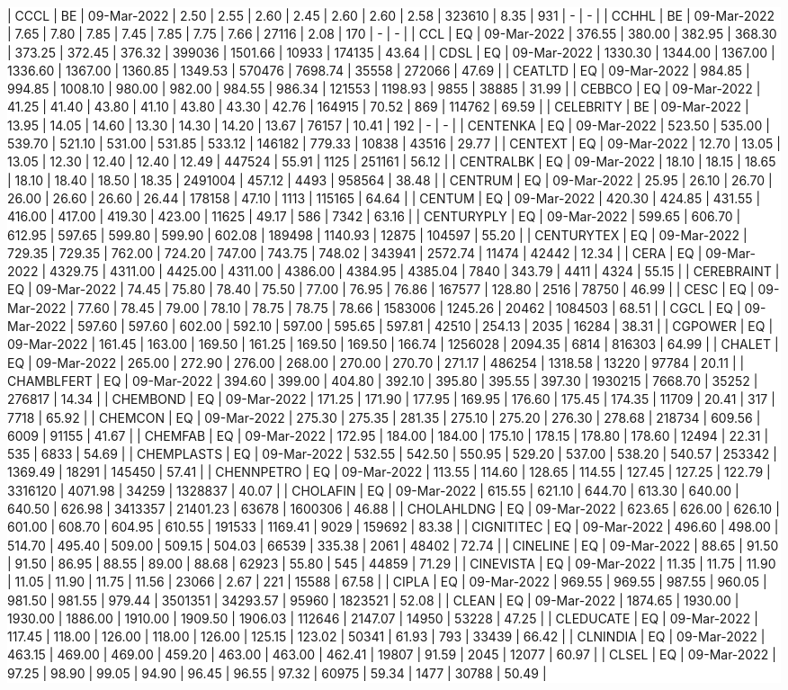 | CCCL | BE | 09-Mar-2022 | 2.50 | 2.55 | 2.60 | 2.45 | 2.60 | 2.60 | 2.58 | 323610 | 8.35 | 931 | - | - |
| CCHHL | BE | 09-Mar-2022 | 7.65 | 7.80 | 7.85 | 7.45 | 7.85 | 7.75 | 7.66 | 27116 | 2.08 | 170 | - | - |
| CCL | EQ | 09-Mar-2022 | 376.55 | 380.00 | 382.95 | 368.30 | 373.25 | 372.45 | 376.32 | 399036 | 1501.66 | 10933 | 174135 | 43.64 |
| CDSL | EQ | 09-Mar-2022 | 1330.30 | 1344.00 | 1367.00 | 1336.60 | 1367.00 | 1360.85 | 1349.53 | 570476 | 7698.74 | 35558 | 272066 | 47.69 |
| CEATLTD | EQ | 09-Mar-2022 | 984.85 | 994.85 | 1008.10 | 980.00 | 982.00 | 984.55 | 986.34 | 121553 | 1198.93 | 9855 | 38885 | 31.99 |
| CEBBCO | EQ | 09-Mar-2022 | 41.25 | 41.40 | 43.80 | 41.10 | 43.80 | 43.30 | 42.76 | 164915 | 70.52 | 869 | 114762 | 69.59 |
| CELEBRITY | BE | 09-Mar-2022 | 13.95 | 14.05 | 14.60 | 13.30 | 14.30 | 14.20 | 13.67 | 76157 | 10.41 | 192 | - | - |
| CENTENKA | EQ | 09-Mar-2022 | 523.50 | 535.00 | 539.70 | 521.10 | 531.00 | 531.85 | 533.12 | 146182 | 779.33 | 10838 | 43516 | 29.77 |
| CENTEXT | EQ | 09-Mar-2022 | 12.70 | 13.05 | 13.05 | 12.30 | 12.40 | 12.40 | 12.49 | 447524 | 55.91 | 1125 | 251161 | 56.12 |
| CENTRALBK | EQ | 09-Mar-2022 | 18.10 | 18.15 | 18.65 | 18.10 | 18.40 | 18.50 | 18.35 | 2491004 | 457.12 | 4493 | 958564 | 38.48 |
| CENTRUM | EQ | 09-Mar-2022 | 25.95 | 26.10 | 26.70 | 26.00 | 26.60 | 26.60 | 26.44 | 178158 | 47.10 | 1113 | 115165 | 64.64 |
| CENTUM | EQ | 09-Mar-2022 | 420.30 | 424.85 | 431.55 | 416.00 | 417.00 | 419.30 | 423.00 | 11625 | 49.17 | 586 | 7342 | 63.16 |
| CENTURYPLY | EQ | 09-Mar-2022 | 599.65 | 606.70 | 612.95 | 597.65 | 599.80 | 599.90 | 602.08 | 189498 | 1140.93 | 12875 | 104597 | 55.20 |
| CENTURYTEX | EQ | 09-Mar-2022 | 729.35 | 729.35 | 762.00 | 724.20 | 747.00 | 743.75 | 748.02 | 343941 | 2572.74 | 11474 | 42442 | 12.34 |
| CERA | EQ | 09-Mar-2022 | 4329.75 | 4311.00 | 4425.00 | 4311.00 | 4386.00 | 4384.95 | 4385.04 | 7840 | 343.79 | 4411 | 4324 | 55.15 |
| CEREBRAINT | EQ | 09-Mar-2022 | 74.45 | 75.80 | 78.40 | 75.50 | 77.00 | 76.95 | 76.86 | 167577 | 128.80 | 2516 | 78750 | 46.99 |
| CESC | EQ | 09-Mar-2022 | 77.60 | 78.45 | 79.00 | 78.10 | 78.75 | 78.75 | 78.66 | 1583006 | 1245.26 | 20462 | 1084503 | 68.51 |
| CGCL | EQ | 09-Mar-2022 | 597.60 | 597.60 | 602.00 | 592.10 | 597.00 | 595.65 | 597.81 | 42510 | 254.13 | 2035 | 16284 | 38.31 |
| CGPOWER | EQ | 09-Mar-2022 | 161.45 | 163.00 | 169.50 | 161.25 | 169.50 | 169.50 | 166.74 | 1256028 | 2094.35 | 6814 | 816303 | 64.99 |
| CHALET | EQ | 09-Mar-2022 | 265.00 | 272.90 | 276.00 | 268.00 | 270.00 | 270.70 | 271.17 | 486254 | 1318.58 | 13220 | 97784 | 20.11 |
| CHAMBLFERT | EQ | 09-Mar-2022 | 394.60 | 399.00 | 404.80 | 392.10 | 395.80 | 395.55 | 397.30 | 1930215 | 7668.70 | 35252 | 276817 | 14.34 |
| CHEMBOND | EQ | 09-Mar-2022 | 171.25 | 171.90 | 177.95 | 169.95 | 176.60 | 175.45 | 174.35 | 11709 | 20.41 | 317 | 7718 | 65.92 |
| CHEMCON | EQ | 09-Mar-2022 | 275.30 | 275.35 | 281.35 | 275.10 | 275.20 | 276.30 | 278.68 | 218734 | 609.56 | 6009 | 91155 | 41.67 |
| CHEMFAB | EQ | 09-Mar-2022 | 172.95 | 184.00 | 184.00 | 175.10 | 178.15 | 178.80 | 178.60 | 12494 | 22.31 | 535 | 6833 | 54.69 |
| CHEMPLASTS | EQ | 09-Mar-2022 | 532.55 | 542.50 | 550.95 | 529.20 | 537.00 | 538.20 | 540.57 | 253342 | 1369.49 | 18291 | 145450 | 57.41 |
| CHENNPETRO | EQ | 09-Mar-2022 | 113.55 | 114.60 | 128.65 | 114.55 | 127.45 | 127.25 | 122.79 | 3316120 | 4071.98 | 34259 | 1328837 | 40.07 |
| CHOLAFIN | EQ | 09-Mar-2022 | 615.55 | 621.10 | 644.70 | 613.30 | 640.00 | 640.50 | 626.98 | 3413357 | 21401.23 | 63678 | 1600306 | 46.88 |
| CHOLAHLDNG | EQ | 09-Mar-2022 | 623.65 | 626.00 | 626.10 | 601.00 | 608.70 | 604.95 | 610.55 | 191533 | 1169.41 | 9029 | 159692 | 83.38 |
| CIGNITITEC | EQ | 09-Mar-2022 | 496.60 | 498.00 | 514.70 | 495.40 | 509.00 | 509.15 | 504.03 | 66539 | 335.38 | 2061 | 48402 | 72.74 |
| CINELINE | EQ | 09-Mar-2022 | 88.65 | 91.50 | 91.50 | 86.95 | 88.55 | 89.00 | 88.68 | 62923 | 55.80 | 545 | 44859 | 71.29 |
| CINEVISTA | EQ | 09-Mar-2022 | 11.35 | 11.75 | 11.90 | 11.05 | 11.90 | 11.75 | 11.56 | 23066 | 2.67 | 221 | 15588 | 67.58 |
| CIPLA | EQ | 09-Mar-2022 | 969.55 | 969.55 | 987.55 | 960.05 | 981.50 | 981.55 | 979.44 | 3501351 | 34293.57 | 95960 | 1823521 | 52.08 |
| CLEAN | EQ | 09-Mar-2022 | 1874.65 | 1930.00 | 1930.00 | 1886.00 | 1910.00 | 1909.50 | 1906.03 | 112646 | 2147.07 | 14950 | 53228 | 47.25 |
| CLEDUCATE | EQ | 09-Mar-2022 | 117.45 | 118.00 | 126.00 | 118.00 | 126.00 | 125.15 | 123.02 | 50341 | 61.93 | 793 | 33439 | 66.42 |
| CLNINDIA | EQ | 09-Mar-2022 | 463.15 | 469.00 | 469.00 | 459.20 | 463.00 | 463.00 | 462.41 | 19807 | 91.59 | 2045 | 12077 | 60.97 |
| CLSEL | EQ | 09-Mar-2022 | 97.25 | 98.90 | 99.05 | 94.90 | 96.45 | 96.55 | 97.32 | 60975 | 59.34 | 1477 | 30788 | 50.49 |
